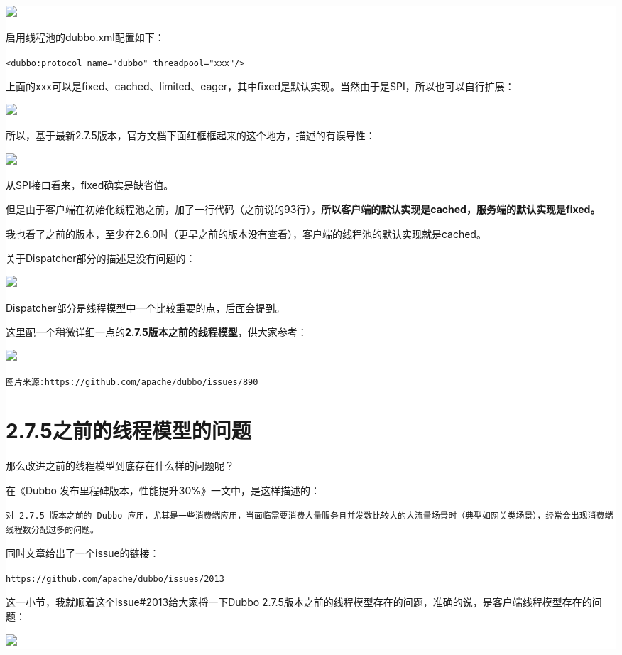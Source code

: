![](https://user-gold-cdn.xitu.io/2020/1/20/16fc0dc293408d10?w=1332&h=642&f=jpeg&s=260806)



启用线程池的dubbo.xml配置如下：

`<dubbo:protocol name="dubbo" threadpool="xxx"/>`

上面的xxx可以是fixed、cached、limited、eager，其中fixed是默认实现。当然由于是SPI，所以也可以自行扩展：


![](https://user-gold-cdn.xitu.io/2020/1/20/16fc0dc495a0c603?w=633&h=544&f=png&s=47852)


所以，基于最新2.7.5版本，官方文档下面红框框起来的这个地方，描述的有误导性：


![](https://user-gold-cdn.xitu.io/2020/1/20/16fc0dc5bea577d9?w=782&h=256&f=png&s=49831)

从SPI接口看来，fixed确实是缺省值。


但是由于客户端在初始化线程池之前，加了一行代码（之前说的93行），**所以客户端的默认实现是cached，服务端的默认实现是fixed。**



我也看了之前的版本，至少在2.6.0时（更早之前的版本没有查看），客户端的线程池的默认实现就是cached。


关于Dispatcher部分的描述是没有问题的：


![](https://user-gold-cdn.xitu.io/2020/1/20/16fc0dca3c5bc6ec?w=766&h=210&f=png&s=40889)

Dispatcher部分是线程模型中一个比较重要的点，后面会提到。


这里配一个稍微详细一点的**2.7.5版本之前的线程模型**，供大家参考：


![](https://user-gold-cdn.xitu.io/2020/1/20/16fc0de24f5a6fe9?w=1720&h=680&f=jpeg&s=122682)

`图片来源:https://github.com/apache/dubbo/issues/890`


# 2.7.5之前的线程模型的问题

那么改进之前的线程模型到底存在什么样的问题呢？


在《Dubbo 发布里程碑版本，性能提升30%》一文中，是这样描述的：

`对 2.7.5 版本之前的 Dubbo 应用，尤其是一些消费端应用，当面临需要消费大量服务且并发数比较大的大流量场景时（典型如网关类场景），经常会出现消费端线程数分配过多的问题。`

同时文章给出了一个issue的链接：

`https://github.com/apache/dubbo/issues/2013`

这一小节，我就顺着这个issue#2013给大家捋一下Dubbo 2.7.5版本之前的线程模型存在的问题，准确的说，是客户端线程模型存在的问题：


![](https://user-gold-cdn.xitu.io/2020/1/20/16fc0de3ce0585af?w=741&h=388&f=png&s=49413)
